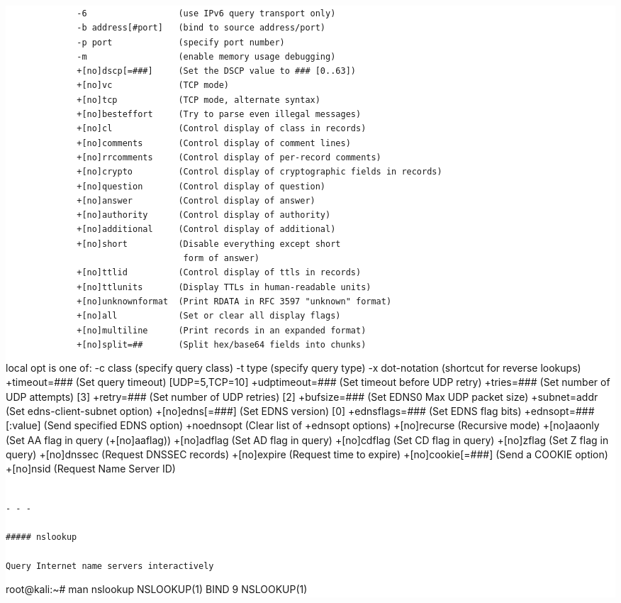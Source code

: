                   -6                  (use IPv6 query transport only)
                  -b address[#port]   (bind to source address/port)
                  -p port             (specify port number)
                  -m                  (enable memory usage debugging)
                  +[no]dscp[=###]     (Set the DSCP value to ### [0..63])
                  +[no]vc             (TCP mode)
                  +[no]tcp            (TCP mode, alternate syntax)
                  +[no]besteffort     (Try to parse even illegal messages)
                  +[no]cl             (Control display of class in records)
                  +[no]comments       (Control display of comment lines)
                  +[no]rrcomments     (Control display of per-record comments)
                  +[no]crypto         (Control display of cryptographic fields in records)
                  +[no]question       (Control display of question)
                  +[no]answer         (Control display of answer)
                  +[no]authority      (Control display of authority)
                  +[no]additional     (Control display of additional)
                  +[no]short          (Disable everything except short
                                       form of answer)
                  +[no]ttlid          (Control display of ttls in records)
                  +[no]ttlunits       (Display TTLs in human-readable units)
                  +[no]unknownformat  (Print RDATA in RFC 3597 "unknown" format)
                  +[no]all            (Set or clear all display flags)
                  +[no]multiline      (Print records in an expanded format)
                  +[no]split=##       (Split hex/base64 fields into chunks)
  local opt       is one of:
                  -c class            (specify query class)
                  -t type             (specify query type)
                  -x dot-notation     (shortcut for reverse lookups)
                  +timeout=###        (Set query timeout) [UDP=5,TCP=10]
                  +udptimeout=###     (Set timeout before UDP retry)
                  +tries=###          (Set number of UDP attempts) [3]
                  +retry=###          (Set number of UDP retries) [2]
                  +bufsize=###        (Set EDNS0 Max UDP packet size)
                  +subnet=addr        (Set edns-client-subnet option)
                  +[no]edns[=###]     (Set EDNS version) [0]
                  +ednsflags=###      (Set EDNS flag bits)
                  +ednsopt=###[:value] (Send specified EDNS option)
                  +noednsopt          (Clear list of +ednsopt options)
                  +[no]recurse        (Recursive mode)
                  +[no]aaonly         (Set AA flag in query (+[no]aaflag))
                  +[no]adflag         (Set AD flag in query)
                  +[no]cdflag         (Set CD flag in query)
                  +[no]zflag          (Set Z flag in query)
                  +[no]dnssec         (Request DNSSEC records)
                  +[no]expire         (Request time to expire)
                  +[no]cookie[=###]   (Send a COOKIE option)
                  +[no]nsid           (Request Name Server ID)
 ```
 
 - - -
 
 ##### nslookup
 
 Query Internet name servers interactively
 
 ```
 root@kali:~# man nslookup
 NSLOOKUP(1)                         BIND 9                         NSLOOKUP(1)
 